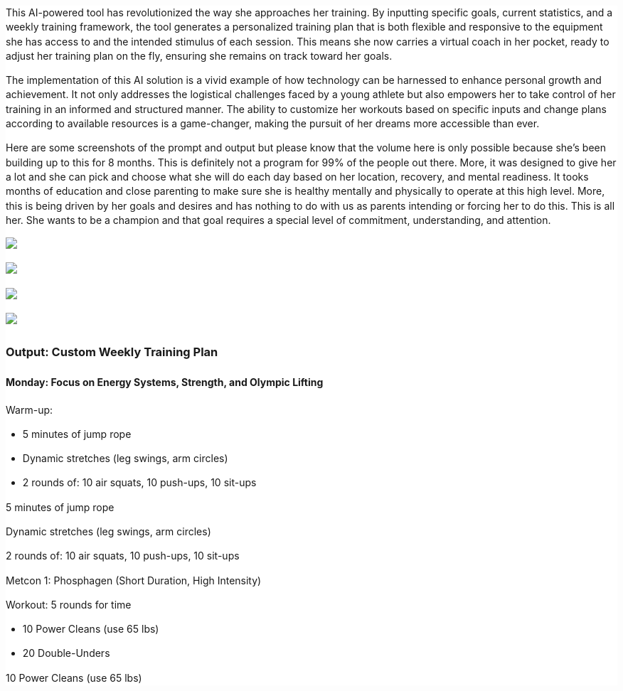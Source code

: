 This AI-powered tool has revolutionized the way she approaches her training. By inputting specific goals, current statistics, and a weekly training framework, the tool generates a personalized training plan that is both flexible and responsive to the equipment she has access to and the intended stimulus of each session. This means she now carries a virtual coach in her pocket, ready to adjust her training plan on the fly, ensuring she remains on track toward her goals.

The implementation of this AI solution is a vivid example of how technology can be harnessed to enhance personal growth and achievement. It not only addresses the logistical challenges faced by a young athlete but also empowers her to take control of her training in an informed and structured manner. The ability to customize her workouts based on specific inputs and change plans according to available resources is a game-changer, making the pursuit of her dreams more accessible than ever.

Here are some screenshots of the prompt and output but please know that the volume here is only possible because she’s been building up to this for 8 months. This is definitely not a program for 99% of the people out there. More, it was designed to give her a lot and she can pick and choose what she will do each day based on her location, recovery, and mental readiness. It tooks months of education and close parenting to make sure she is healthy mentally and physically to operate at this high level. More, this is being driven by her goals and desires and has nothing to do with us as parents intending or forcing her to do this. This is all her. She wants to be a champion and that goal requires a special level of commitment, understanding, and attention.

![](images/Screenshot+2024-02-06+at+10.42.26+PM.png)

![](images/Screenshot+2024-02-06+at+10.42.43+PM.png)

![](images/Screenshot+2024-02-06+at+10.42.58+PM.png)

![](images/Screenshot+2024-02-06+at+10.43.17+PM.png)

### Output: Custom Weekly Training Plan

#### Monday: Focus on Energy Systems, Strength, and Olympic Lifting

Warm-up:

- 5 minutes of jump rope

- Dynamic stretches (leg swings, arm circles)

- 2 rounds of: 10 air squats, 10 push-ups, 10 sit-ups

5 minutes of jump rope

Dynamic stretches (leg swings, arm circles)

2 rounds of: 10 air squats, 10 push-ups, 10 sit-ups

Metcon 1: Phosphagen (Short Duration, High Intensity)

Workout: 5 rounds for time

- 10 Power Cleans (use 65 lbs)

- 20 Double-Unders

10 Power Cleans (use 65 lbs)
